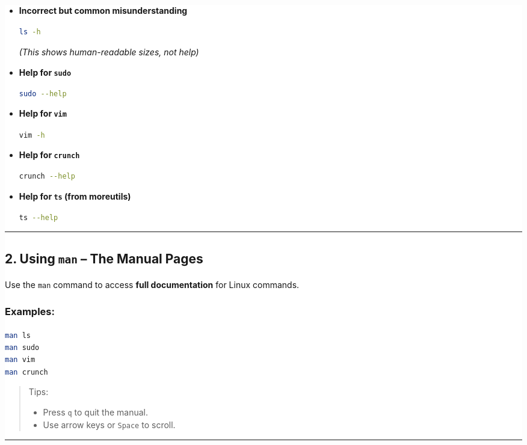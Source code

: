 - **Incorrect but common misunderstanding**
    
    ```bash
    ls -h
    
    ```
    
    *(This shows human-readable sizes, not help)*
    
- **Help for `sudo`**
    
    ```bash
    sudo --help
    
    ```
    
- **Help for `vim`**
    
    ```bash
    vim -h
    
    ```
    
- **Help for `crunch`**
    
    ```bash
    crunch --help
    
    ```
    
- **Help for `ts` (from moreutils)**
    
    ```bash
    ts --help
    
    ```
    

---

## **2. Using `man` – The Manual Pages**

Use the `man` command to access **full documentation** for Linux commands.

### **Examples:**

```bash
man ls
man sudo
man vim
man crunch

```

> Tips:
> 
> - Press `q` to quit the manual.
> - Use arrow keys or `Space` to scroll.

---
